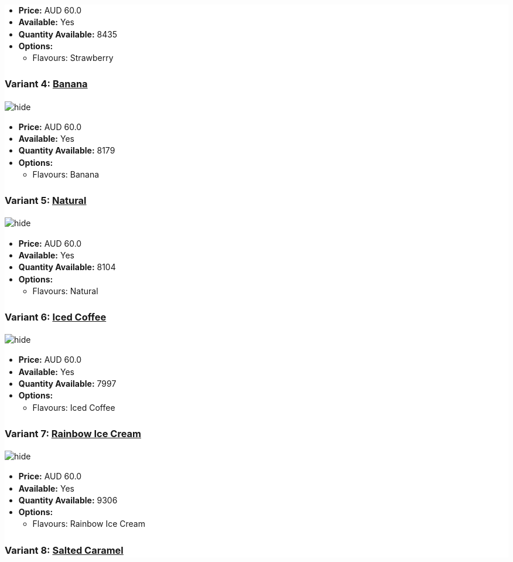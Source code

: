 - **Price:** AUD 60.0
- **Available:** Yes
- **Quantity Available:** 8435
- **Options:**
  - Flavours: Strawberry

### Variant 4: [Banana](https://vpa-australia.myshopify.com/products/whey-isolate-protein-powder)

![hide](https://cdn.shopify.com/s/files/1/0268/9279/5959/files/vpa-whey-isolate-banana-flavour.webp?v=1747272456)

- **Price:** AUD 60.0
- **Available:** Yes
- **Quantity Available:** 8179
- **Options:**
  - Flavours: Banana

### Variant 5: [Natural](https://vpa-australia.myshopify.com/products/whey-isolate-protein-powder)

![hide](https://cdn.shopify.com/s/files/1/0268/9279/5959/files/vpa-whey-isolate-natural-flavour.webp?v=1747272520)

- **Price:** AUD 60.0
- **Available:** Yes
- **Quantity Available:** 8104
- **Options:**
  - Flavours: Natural

### Variant 6: [Iced Coffee](https://vpa-australia.myshopify.com/products/whey-isolate-protein-powder)

![hide](https://cdn.shopify.com/s/files/1/0268/9279/5959/files/vpa-whey-isolate-iced-coffee-flavour.webp?v=1747272778)

- **Price:** AUD 60.0
- **Available:** Yes
- **Quantity Available:** 7997
- **Options:**
  - Flavours: Iced Coffee

### Variant 7: [Rainbow Ice Cream](https://vpa-australia.myshopify.com/products/whey-isolate-protein-powder)

![hide](https://cdn.shopify.com/s/files/1/0268/9279/5959/files/vpa-whey-isolate-Rainbow-Ice-cream-flavour.webp?v=1747272266)

- **Price:** AUD 60.0
- **Available:** Yes
- **Quantity Available:** 9306
- **Options:**
  - Flavours: Rainbow Ice Cream

### Variant 8: [Salted Caramel](https://vpa-australia.myshopify.com/products/whey-isolate-protein-powder)
